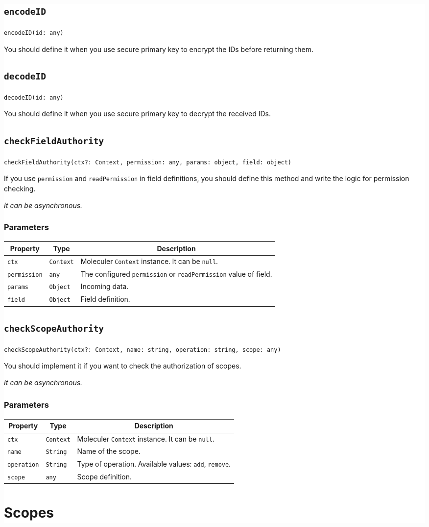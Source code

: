 ## `encodeID`

`encodeID(id: any)`

You should define it when you use secure primary key to encrypt the IDs before returning them.

## `decodeID`

`decodeID(id: any)`

You should define it when you use secure primary key to decrypt the received IDs.

## `checkFieldAuthority`

`checkFieldAuthority(ctx?: Context, permission: any, params: object, field: object)`

If you use `permission` and `readPermission` in field definitions, you should define this method and write the logic for permission checking.

_It can be asynchronous._

### Parameters

| Property     | Type      | Description                                                     |
| ------------ | --------- | --------------------------------------------------------------- |
| `ctx`        | `Context` | Moleculer `Context` instance. It can be `null`.                 |
| `permission` | `any`     | The configured `permission` or `readPermission` value of field. |
| `params`     | `Object`  | Incoming data.                                                  |
| `field`      | `Object`  | Field definition.                                               |

## `checkScopeAuthority`

`checkScopeAuthority(ctx?: Context, name: string, operation: string, scope: any)`

You should implement it if you want to check the authorization of scopes.

_It can be asynchronous._

### Parameters

| Property    | Type      | Description                                           |
| ----------- | --------- | ----------------------------------------------------- |
| `ctx`       | `Context` | Moleculer `Context` instance. It can be `null`.       |
| `name`      | `String`  | Name of the scope.                                    |
| `operation` | `String`  | Type of operation. Available values: `add`, `remove`. |
| `scope`     | `any`     | Scope definition.                                     |

# Scopes

